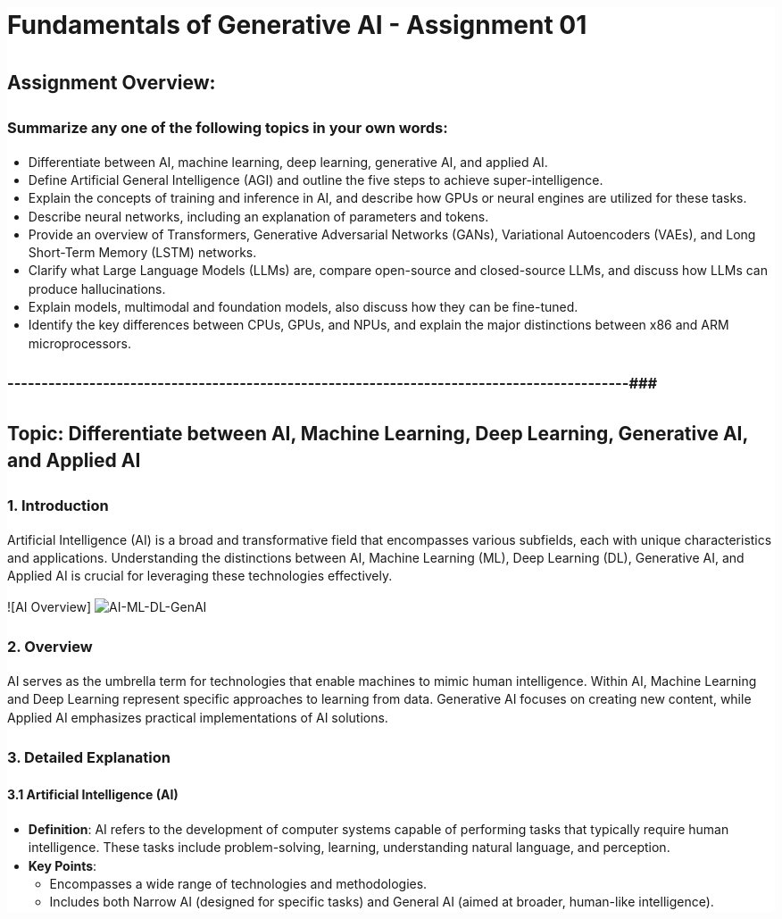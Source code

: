 # Fundamentals of Generative AI - Assignment 01
## Assignment Overview:
###   Summarize any one of the following topics in your own words:
*   Differentiate between AI, machine learning, deep learning, generative AI, and applied AI.
*   Define Artificial General Intelligence (AGI) and outline the five steps to achieve      super-intelligence.
*   Explain the concepts of training and inference in AI, and describe how GPUs or neural engines are utilized for these tasks.
*   Describe neural networks, including an explanation of parameters and tokens.
*   Provide an overview of Transformers, Generative Adversarial Networks (GANs), Variational  Autoencoders (VAEs), and Long Short-Term Memory (LSTM) networks.
*   Clarify what Large Language Models (LLMs) are, compare open-source and closed-source LLMs, and discuss how LLMs can produce hallucinations.
*   Explain models, multimodal and foundation models, also discuss how they can be fine-tuned.
*   Identify the key differences between CPUs, GPUs, and NPUs, and explain the major distinctions between x86 and ARM microprocessors.
### -------------------------------------------------------------------------------------------###

## Topic: Differentiate between AI, Machine Learning, Deep Learning, Generative AI, and Applied AI

### 1. Introduction
Artificial Intelligence (AI) is a broad and transformative field that encompasses various subfields, each with unique characteristics and applications. Understanding the distinctions between AI, Machine Learning (ML), Deep Learning (DL), Generative AI, and Applied AI is crucial for leveraging these technologies effectively.

![AI Overview]
![AI-ML-DL-GenAI](https://github.com/user-attachments/assets/077efae2-ef06-4fef-808e-edb72c912010)

### 2. Overview
AI serves as the umbrella term for technologies that enable machines to mimic human intelligence. Within AI, Machine Learning and Deep Learning represent specific approaches to learning from data. Generative AI focuses on creating new content, while Applied AI emphasizes practical implementations of AI solutions.

### 3. Detailed Explanation

#### 3.1 Artificial Intelligence (AI)
- **Definition**: AI refers to the development of computer systems capable of performing tasks that typically require human intelligence. These tasks include problem-solving, learning, understanding natural language, and perception.
- **Key Points**:
  - Encompasses a wide range of technologies and methodologies.
  - Includes both Narrow AI (designed for specific tasks) and General AI (aimed at broader, human-like intelligence).
